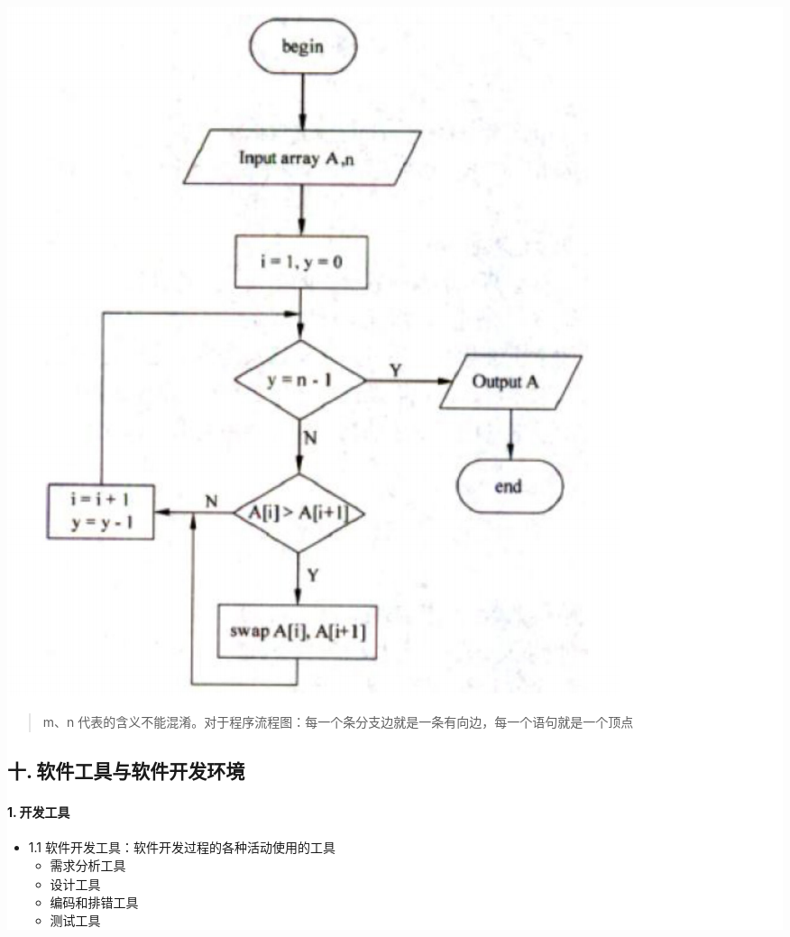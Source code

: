 ![软件设计师教程知识点整理](./images/d5-19.png)
> m、n 代表的含义不能混淆。对于程序流程图：每一个条分支边就是一条有向边，每一个语句就是一个顶点

## 十.  软件工具与软件开发环境

#### 1. 开发工具
 - 1.1 软件开发工具：软件开发过程的各种活动使用的工具
    - 需求分析工具
    - 设计工具
    - 编码和排错工具
    - 测试工具
